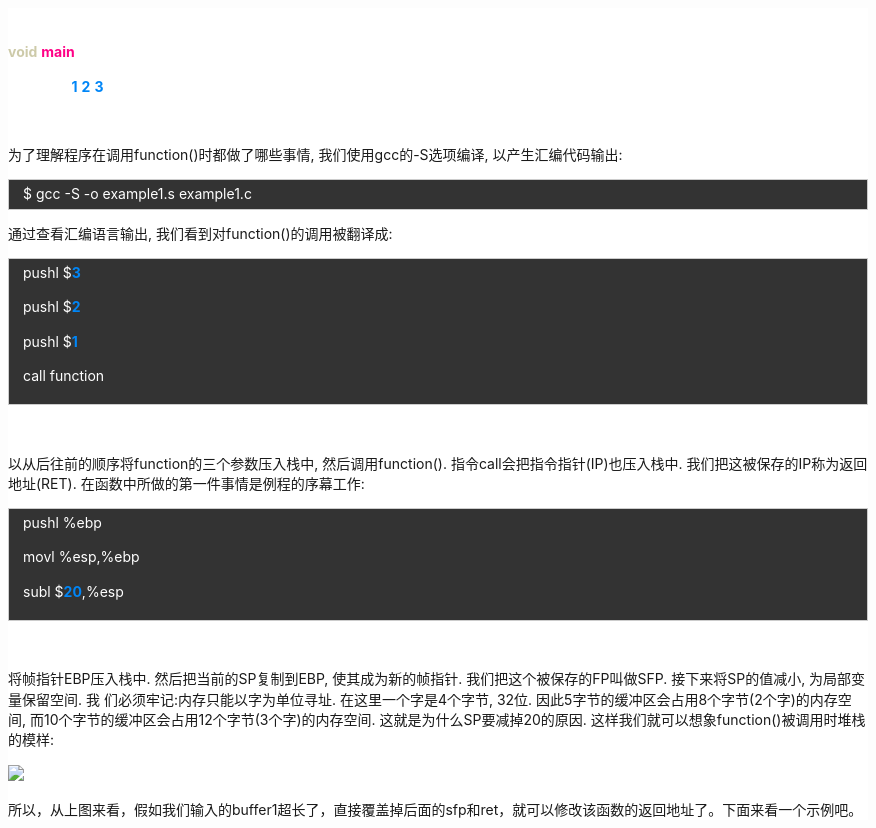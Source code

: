 <span style="color: #ffffff;">}</span>

<span style="color: #cdcaa9; font-weight: bold;">void</span> <span style="color: #ff0086; font-weight: bold;">main</span><span style="color: #ffffff;">()</span> <span style="color: #ffffff;">{</span>

&nbsp;<span style="color: #ffffff;">function</span><span style="color: #ffffff;">(</span><span style="color: #0086f7; font-weight: bold;">1</span><span style="color: #ffffff;">,</span><span style="color: #0086f7; font-weight: bold;">2</span><span style="color: #ffffff;">,</span><span style="color: #0086f7; font-weight: bold;">3</span><span style="color: #ffffff;">);</span>

<span style="color: #ffffff;">}</span></div>
</div>

为了理解程序在调用function()时都做了哪些事情, 我们使用gcc的-S选项编译, 以产生汇编代码输出: 

<div style="border: 1px solid #cccccc; padding: 4px 5px 4px 14px; background-color: #333333; color: #ffffff;">$ gcc -S -o example1.s example1.c</div>

通过查看汇编语言输出, 我们看到对function()的调用被翻译成: 

<div style="border: 1px solid #cccccc; padding: 4px 5px 4px 14px; background-color: #333333; color: #ffffff;"><span style="color: #ffffff;">pushl</span> <span style="color: #ffffff;">$</span><span style="color: #0086f7; font-weight: bold;">3</span>

<span style="color: #ffffff;">pushl</span> <span style="color: #ffffff;">$</span><span style="color: #0086f7; font-weight: bold;">2</span>

<span style="color: #ffffff;">pushl</span> <span style="color: #ffffff;">$</span><span style="color: #0086f7; font-weight: bold;">1</span>

<span style="color: #ffffff;">call</span> <span style="color: #ffffff;">function</span></div>

&nbsp;

以从后往前的顺序将function的三个参数压入栈中, 然后调用function(). 指令call会把指令指针(IP)也压入栈中. 我们把这被保存的IP称为返回地址(RET). 在函数中所做的第一件事情是例程的序幕工作: 

<div style="border: 1px solid #cccccc; padding: 4px 5px 4px 14px; background-color: #333333; color: #ffffff;"><span style="color: #ffffff;">pushl</span> <span style="color: #ffffff;">%</span><span style="color: #ffffff;">ebp</span>

<span style="color: #ffffff;">movl</span> <span style="color: #ffffff;">%</span><span style="color: #ffffff;">esp</span><span style="color: #ffffff;">,</span><span style="color: #ffffff;">%</span><span style="color: #ffffff;">ebp</span>

<span style="color: #ffffff;">subl</span> <span style="color: #ffffff;">$</span><span style="color: #0086f7; font-weight: bold;">20</span><span style="color: #ffffff;">,</span><span style="color: #ffffff;">%</span><span style="color: #ffffff;">esp</span></div>

&nbsp;

将帧指针EBP压入栈中. 然后把当前的SP复制到EBP, 使其成为新的帧指针. 我们把这个被保存的FP叫做SFP. 接下来将SP的值减小, 为局部变量保留空间. 我 们必须牢记:内存只能以字为单位寻址. 在这里一个字是4个字节, 32位. 因此5字节的缓冲区会占用8个字节(2个字)的内存空间, 而10个字节的缓冲区会占用12个字节(3个字)的内存空间. 这就是为什么SP要减掉20的原因. 这样我们就可以想象function()被调用时堆栈的模样:

![](http://images.cnblogs.com/cnblogs_com/coderzh/security/ebp.JPG)&nbsp;

所以，从上图来看，假如我们输入的buffer1超长了，直接覆盖掉后面的sfp和ret，就可以修改该函数的返回地址了。下面来看一个示例吧。 
